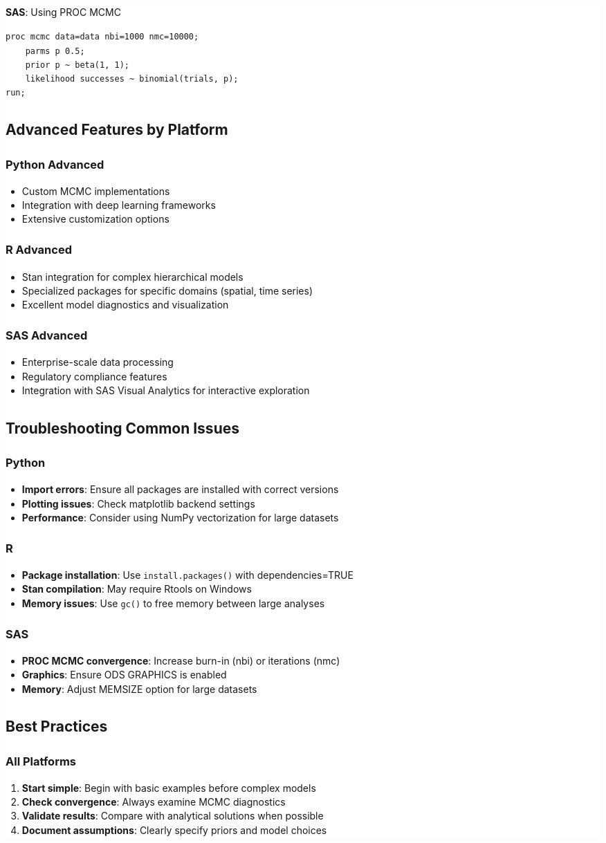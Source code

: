 **SAS**: Using PROC MCMC
```sas
proc mcmc data=data nbi=1000 nmc=10000;
    parms p 0.5;
    prior p ~ beta(1, 1);
    likelihood successes ~ binomial(trials, p);
run;
```

## Advanced Features by Platform

### Python Advanced
- Custom MCMC implementations
- Integration with deep learning frameworks
- Extensive customization options

### R Advanced
- Stan integration for complex hierarchical models
- Specialized packages for specific domains (spatial, time series)
- Excellent model diagnostics and visualization

### SAS Advanced
- Enterprise-scale data processing
- Regulatory compliance features
- Integration with SAS Visual Analytics for interactive exploration

## Troubleshooting Common Issues

### Python
- **Import errors**: Ensure all packages are installed with correct versions
- **Plotting issues**: Check matplotlib backend settings
- **Performance**: Consider using NumPy vectorization for large datasets

### R
- **Package installation**: Use `install.packages()` with dependencies=TRUE
- **Stan compilation**: May require Rtools on Windows
- **Memory issues**: Use `gc()` to free memory between large analyses

### SAS
- **PROC MCMC convergence**: Increase burn-in (nbi) or iterations (nmc)
- **Graphics**: Ensure ODS GRAPHICS is enabled
- **Memory**: Adjust MEMSIZE option for large datasets

## Best Practices

### All Platforms
1. **Start simple**: Begin with basic examples before complex models
2. **Check convergence**: Always examine MCMC diagnostics
3. **Validate results**: Compare with analytical solutions when possible
4. **Document assumptions**: Clearly specify priors and model choices
